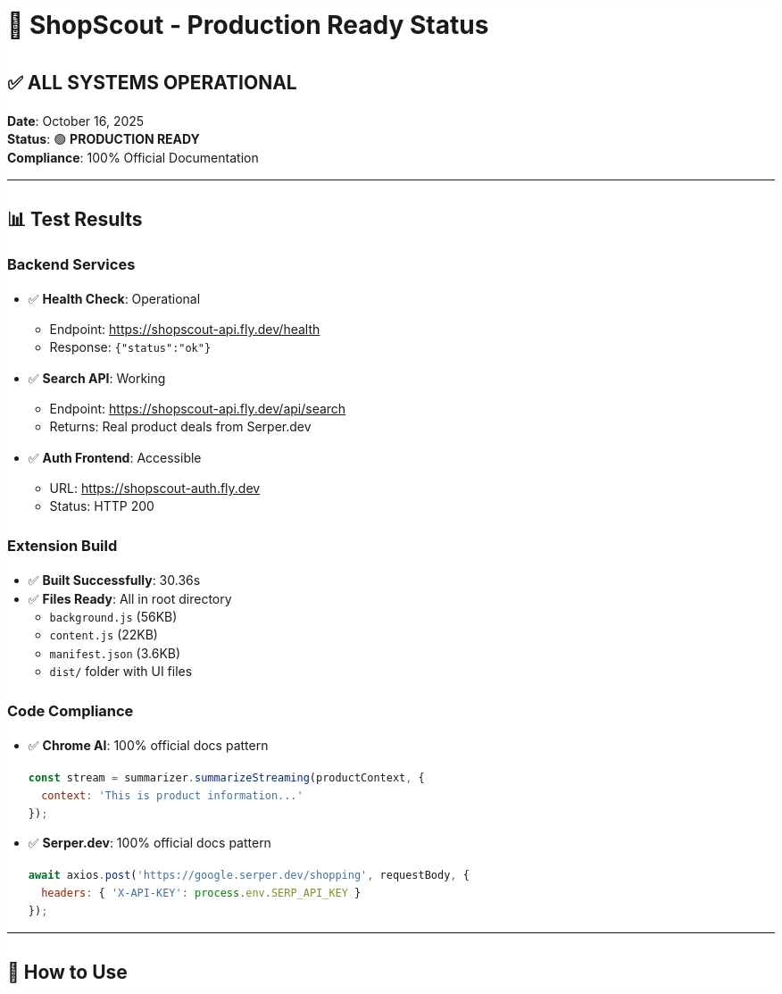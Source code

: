 # 🎉 ShopScout - Production Ready Status

## ✅ ALL SYSTEMS OPERATIONAL

**Date**: October 16, 2025  
**Status**: 🟢 **PRODUCTION READY**  
**Compliance**: 100% Official Documentation

---

## 📊 Test Results

### Backend Services
- ✅ **Health Check**: Operational
  - Endpoint: https://shopscout-api.fly.dev/health
  - Response: `{"status":"ok"}`

- ✅ **Search API**: Working
  - Endpoint: https://shopscout-api.fly.dev/api/search
  - Returns: Real product deals from Serper.dev

- ✅ **Auth Frontend**: Accessible
  - URL: https://shopscout-auth.fly.dev
  - Status: HTTP 200

### Extension Build
- ✅ **Built Successfully**: 30.36s
- ✅ **Files Ready**: All in root directory
  - `background.js` (56KB)
  - `content.js` (22KB)
  - `manifest.json` (3.6KB)
  - `dist/` folder with UI files

### Code Compliance
- ✅ **Chrome AI**: 100% official docs pattern
  ```javascript
  const stream = summarizer.summarizeStreaming(productContext, {
    context: 'This is product information...'
  });
  ```

- ✅ **Serper.dev**: 100% official docs pattern
  ```javascript
  await axios.post('https://google.serper.dev/shopping', requestBody, {
    headers: { 'X-API-KEY': process.env.SERP_API_KEY }
  });
  ```

---

## 🚀 How to Use
